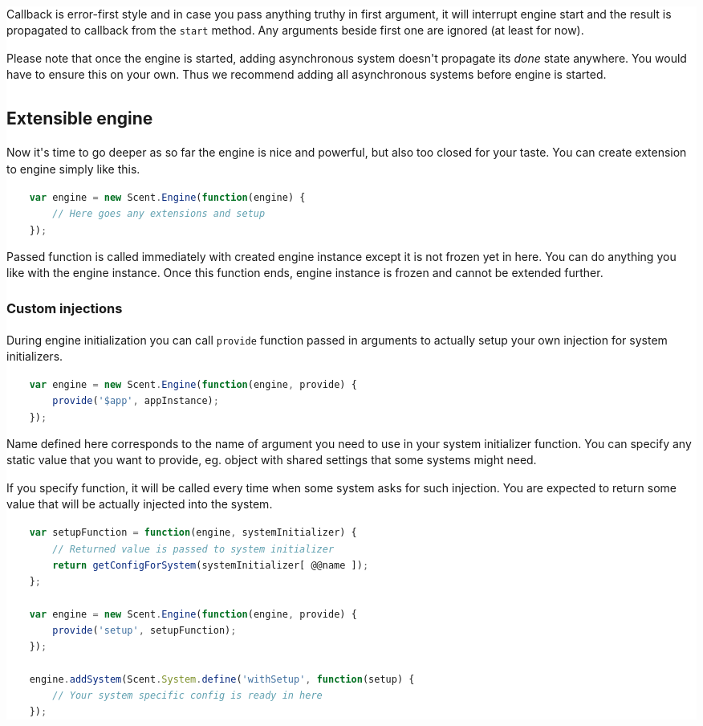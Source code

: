 Callback is error-first style and in case you pass anything truthy in first argument, it will interrupt engine start and the result is propagated to callback from the `start` method. Any arguments beside first one are ignored (at least for now).

Please note that once the engine is started, adding asynchronous system doesn't propagate its *done* state anywhere. You would have to ensure this on your own. Thus we recommend adding all asynchronous systems before engine is started.

## Extensible engine

Now it's time to go deeper as so far the engine is nice and powerful, but also too closed for your taste. You can create extension to engine simply like this.

```js
	var engine = new Scent.Engine(function(engine) {
		// Here goes any extensions and setup
	});
```

Passed function is called immediately with created engine instance except it is not frozen yet in here. You can do anything you like with the engine instance. Once this function ends, engine instance is frozen and cannot be extended further.

### Custom injections

During engine initialization you can call `provide` function passed in arguments to actually setup your own injection for system initializers.

```js
	var engine = new Scent.Engine(function(engine, provide) {
		provide('$app', appInstance);
	});
```

Name defined here corresponds to the name of argument you need to use in your system initializer function. You can specify any static value that you want to provide, eg. object with shared settings that some systems might need.

If you specify function, it will be called every time when some system asks for such injection. You are expected to return some value that will be actually injected into the system.

```js
	var setupFunction = function(engine, systemInitializer) {
		// Returned value is passed to system initializer
		return getConfigForSystem(systemInitializer[ @@name ]);
	};

	var engine = new Scent.Engine(function(engine, provide) {
		provide('setup', setupFunction);
	});

	engine.addSystem(Scent.System.define('withSetup', function(setup) {
		// Your system specific config is ready in here
	});
```
